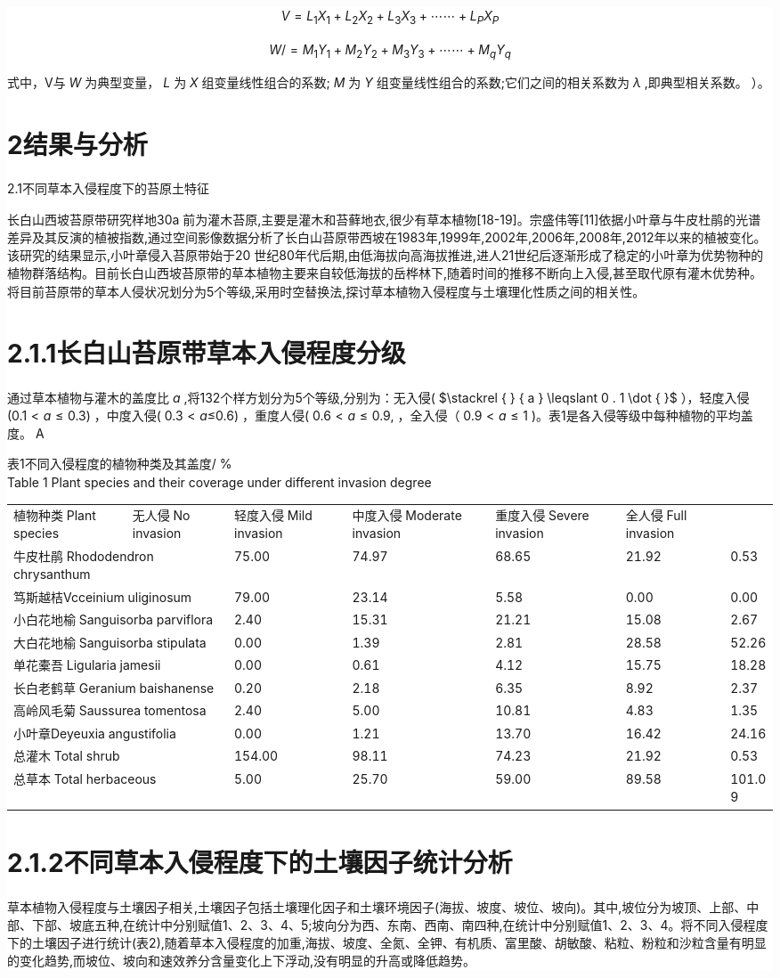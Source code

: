 $$
V { = } L _ { 1 } X _ { 1 } { + } L _ { 2 } X _ { 2 } { + } L _ { 3 } X _ { 3 } { + } { \cdots } { \cdots } { + } L _ { P } X _ { P }
$$

$$
W / = M _ { 1 } Y _ { 1 } + M _ { 2 } Y _ { 2 } + M _ { 3 } Y _ { 3 } + \cdots \cdots + M _ { q } Y _ { q }
$$

式中，V与 $W$ 为典型变量， $L$ 为 $X$ 组变量线性组合的系数; $M$ 为 $Y$ 组变量线性组合的系数;它们之间的相关系数为 $\lambda$ ,即典型相关系数。 ）。

# 2结果与分析

2.1不同草本入侵程度下的苔原土特征

长白山西坡苔原带研究样地30a 前为灌木苔原,主要是灌木和苔藓地衣,很少有草本植物[18-19]。宗盛伟等[11]依据小叶章与牛皮杜鹃的光谱差异及其反演的植被指数,通过空间影像数据分析了长白山苔原带西坡在1983年,1999年,2002年,2006年,2008年,2012年以来的植被变化。该研究的结果显示,小叶章侵入苔原带始于20 世纪80年代后期,由低海拔向高海拔推进,进人21世纪后逐渐形成了稳定的小叶章为优势物种的植物群落结构。目前长白山西坡苔原带的草本植物主要来自较低海拔的岳桦林下,随着时间的推移不断向上入侵,甚至取代原有灌木优势种。将目前苔原带的草本人侵状况划分为5个等级,采用时空替换法,探讨草本植物入侵程度与土壤理化性质之间的相关性。

# 2.1.1长白山苔原带草本入侵程度分级

通过草本植物与灌木的盖度比 $\scriptstyle { a }$ ,将132个样方划分为5个等级,分别为：无入侵( $\stackrel { } { a } \leqslant 0 . 1 \dot { }$ ），轻度入侵(0.1$< a \leqslant 0 . 3 )$ ，中度入侵( $0 . 3 { < a \leqslant } 0 . 6 )$ ，重度人侵( $0 . 6 < a \leqslant 0 . 9 ,$ ，全入侵（ $0 . 9 < a \leqslant 1$ )。表1是各入侵等级中每种植物的平均盖度。 A

表1不同入侵程度的植物种类及其盖度/ $\%$   
Table 1 Plant species and their coverage under different invasion degree   

<html><body><table><tr><td>植物种类 Plant species</td><td>无人侵 No invasion</td><td>轻度入侵 Mild invasion</td><td>中度入侵 Moderate invasion</td><td>重度入侵 Severe invasion</td><td>全人侵 Full invasion</td></tr><tr><td colspan="2">牛皮杜鹃 Rhododendron chrysanthum</td><td>75.00</td><td>74.97</td><td>68.65</td><td>21.92</td><td>0.53</td></tr><tr><td colspan="2">笃斯越桔Vcceinium uliginosum</td><td>79.00</td><td>23.14</td><td>5.58</td><td>0.00</td><td>0.00</td></tr><tr><td colspan="2">小白花地榆 Sanguisorba parviflora</td><td>2.40</td><td>15.31</td><td>21.21</td><td>15.08</td><td>2.67</td></tr><tr><td colspan="2">大白花地榆 Sanguisorba stipulata</td><td>0.00</td><td>1.39</td><td>2.81</td><td>28.58</td><td>52.26</td></tr><tr><td colspan="2">单花橐吾 Ligularia jamesii</td><td>0.00</td><td>0.61</td><td>4.12</td><td>15.75</td><td>18.28</td></tr><tr><td colspan="2">长白老鹤草 Geranium baishanense</td><td>0.20</td><td>2.18</td><td>6.35</td><td>8.92</td><td>2.37</td></tr><tr><td colspan="2">高岭风毛菊 Saussurea tomentosa</td><td>2.40</td><td>5.00</td><td>10.81</td><td>4.83</td><td>1.35</td></tr><tr><td colspan="2">小叶章Deyeuxia angustifolia</td><td>0.00</td><td>1.21</td><td>13.70</td><td>16.42</td><td>24.16</td></tr><tr><td colspan="2">总灌木 Total shrub</td><td>154.00</td><td>98.11</td><td>74.23</td><td>21.92</td><td>0.53</td></tr><tr><td colspan="2">总草本 Total herbaceous</td><td>5.00</td><td>25.70</td><td>59.00</td><td>89.58</td><td>101.09</td></tr></table></body></html>

# 2.1.2不同草本入侵程度下的土壤因子统计分析

草本植物入侵程度与土壤因子相关,土壤因子包括土壤理化因子和土壤环境因子(海拔、坡度、坡位、坡向)。其中,坡位分为坡顶、上部、中部、下部、坡底五种,在统计中分别赋值1、2、3、4、5;坡向分为西、东南、西南、南四种,在统计中分别赋值1、2、3、4。将不同入侵程度下的土壤因子进行统计(表2),随着草本入侵程度的加重,海拔、坡度、全氮、全钾、有机质、富里酸、胡敏酸、粘粒、粉粒和沙粒含量有明显的变化趋势,而坡位、坡向和速效养分含量变化上下浮动,没有明显的升高或降低趋势。

